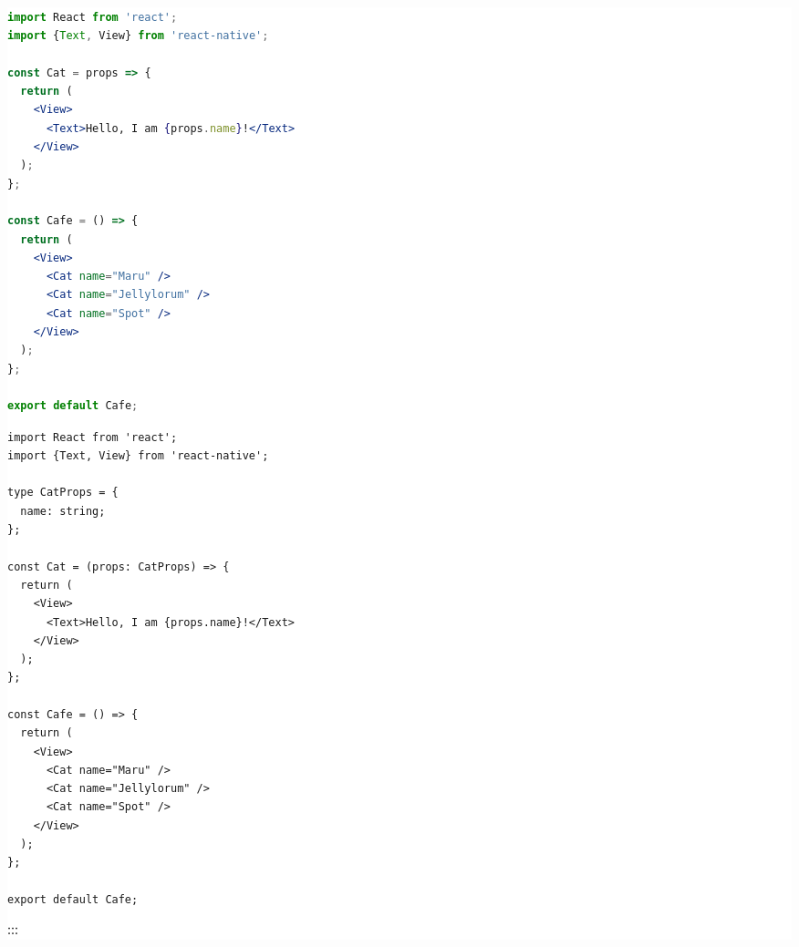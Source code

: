 ```jsx [Multiple Props]
import React from 'react';
import {Text, View} from 'react-native';

const Cat = props => {
  return (
    <View>
      <Text>Hello, I am {props.name}!</Text>
    </View>
  );
};

const Cafe = () => {
  return (
    <View>
      <Cat name="Maru" />
      <Cat name="Jellylorum" />
      <Cat name="Spot" />
    </View>
  );
};

export default Cafe;
```

```tsx [Multiple Props]
import React from 'react';
import {Text, View} from 'react-native';

type CatProps = {
  name: string;
};

const Cat = (props: CatProps) => {
  return (
    <View>
      <Text>Hello, I am {props.name}!</Text>
    </View>
  );
};

const Cafe = () => {
  return (
    <View>
      <Cat name="Maru" />
      <Cat name="Jellylorum" />
      <Cat name="Spot" />
    </View>
  );
};

export default Cafe;
```
::: 
